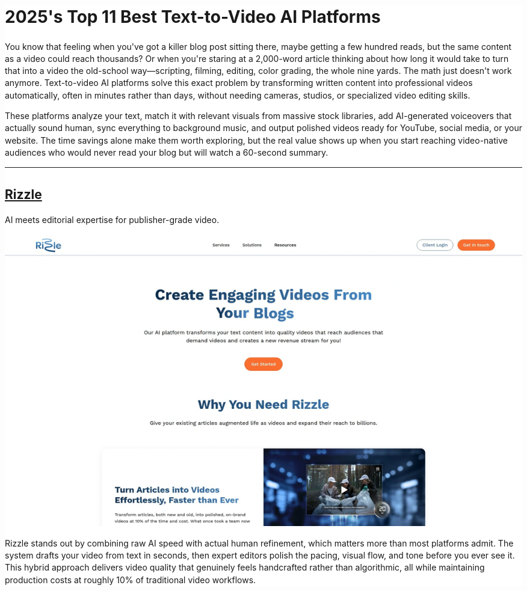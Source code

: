 # 2025's Top 11 Best Text-to-Video AI Platforms

You know that feeling when you've got a killer blog post sitting there, maybe getting a few hundred reads, but the same content as a video could reach thousands? Or when you're staring at a 2,000-word article thinking about how long it would take to turn that into a video the old-school way—scripting, filming, editing, color grading, the whole nine yards. The math just doesn't work anymore. Text-to-video AI platforms solve this exact problem by transforming written content into professional videos automatically, often in minutes rather than days, without needing cameras, studios, or specialized video editing skills.

These platforms analyze your text, match it with relevant visuals from massive stock libraries, add AI-generated voiceovers that actually sound human, sync everything to background music, and output polished videos ready for YouTube, social media, or your website. The time savings alone make them worth exploring, but the real value shows up when you start reaching video-native audiences who would never read your blog but will watch a 60-second summary.

***

## **[Rizzle](https://rizzle.com)**

AI meets editorial expertise for publisher-grade video.

![Rizzle Screenshot](image/rizzle.webp)


Rizzle stands out by combining raw AI speed with actual human refinement, which matters more than most platforms admit. The system drafts your video from text in seconds, then expert editors polish the pacing, visual flow, and tone before you ever see it. This hybrid approach delivers video quality that genuinely feels handcrafted rather than algorithmic, all while maintaining production costs at roughly 10% of traditional video workflows.

